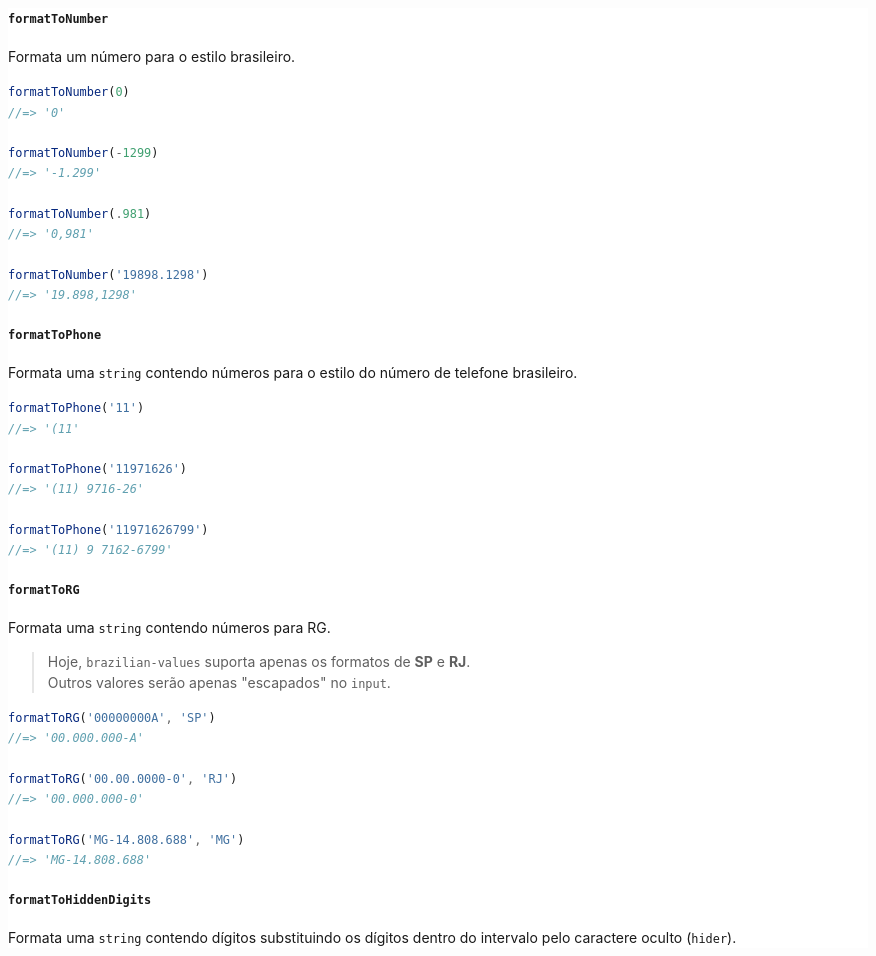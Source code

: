 #### `formatToNumber`

Formata um número para o estilo brasileiro.

```js
formatToNumber(0)
//=> '0'

formatToNumber(-1299)
//=> '-1.299'

formatToNumber(.981)
//=> '0,981'

formatToNumber('19898.1298')
//=> '19.898,1298'
```

#### `formatToPhone`

Formata uma `string` contendo números para o estilo do número de telefone brasileiro.

```js
formatToPhone('11')
//=> '(11'

formatToPhone('11971626')
//=> '(11) 9716-26'

formatToPhone('11971626799')
//=> '(11) 9 7162-6799'
```

#### `formatToRG`

Formata uma `string` contendo números para RG.

> Hoje, `brazilian-values` suporta apenas os formatos de **SP** e **RJ**.<br/>
> Outros valores serão apenas "escapados" no `input`.

```js
formatToRG('00000000A', 'SP')
//=> '00.000.000-A'

formatToRG('00.00.0000-0', 'RJ')
//=> '00.000.000-0'

formatToRG('MG-14.808.688', 'MG')
//=> 'MG-14.808.688'
```

#### `formatToHiddenDigits`

Formata uma `string` contendo dígitos substituindo os dígitos dentro do
intervalo pelo caractere oculto (`hider`).
